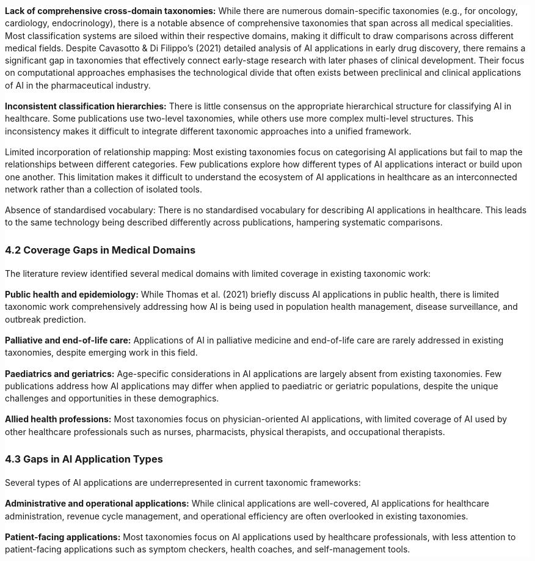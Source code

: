 **Lack of comprehensive cross-domain taxonomies:** While there are numerous domain-specific taxonomies (e.g., for oncology, cardiology, endocrinology), there is a notable absence of comprehensive taxonomies that span across all medical specialities. Most classification systems are siloed within their respective domains, making it difficult to draw comparisons across different medical fields. Despite Cavasotto & Di Filippo’s (2021) detailed analysis of AI applications in early drug discovery, there remains a significant gap in taxonomies that effectively connect early-stage research with later phases of clinical development. Their focus on computational approaches emphasises the technological divide that often exists between preclinical and clinical applications of AI in the pharmaceutical industry.

**Inconsistent classification hierarchies:** There is little consensus on the appropriate hierarchical structure for classifying AI in healthcare. Some publications use two-level taxonomies, while others use more complex multi-level structures. This inconsistency makes it difficult to integrate different taxonomic approaches into a unified framework.

Limited incorporation of relationship mapping: Most existing taxonomies focus on categorising AI applications but fail to map the relationships between different categories. Few publications explore how different types of AI applications interact or build upon one another. This limitation makes it difficult to understand the ecosystem of AI applications in healthcare as an interconnected network rather than a collection of isolated tools.

Absence of standardised vocabulary: There is no standardised vocabulary for describing AI applications in healthcare. This leads to the same technology being described differently across publications, hampering systematic comparisons.

### 4.2 Coverage Gaps in Medical Domains

The literature review identified several medical domains with limited coverage in existing taxonomic work:

**Public health and epidemiology:** While Thomas et al. (2021) briefly discuss AI applications in public health, there is limited taxonomic work comprehensively addressing how AI is being used in population health management, disease surveillance, and outbreak prediction.

**Palliative and end-of-life care:** Applications of AI in palliative medicine and end-of-life care are rarely addressed in existing taxonomies, despite emerging work in this field.

**Paediatrics and geriatrics:** Age-specific considerations in AI applications are largely absent from existing taxonomies. Few publications address how AI applications may differ when applied to paediatric or geriatric populations, despite the unique challenges and opportunities in these demographics.

**Allied health professions:** Most taxonomies focus on physician-oriented AI applications, with limited coverage of AI used by other healthcare professionals such as nurses, pharmacists, physical therapists, and occupational therapists.

### 4.3 Gaps in AI Application Types

Several types of AI applications are underrepresented in current taxonomic frameworks:

**Administrative and operational applications:** While clinical applications are well-covered, AI applications for healthcare administration, revenue cycle management, and operational efficiency are often overlooked in existing taxonomies.

**Patient-facing applications:** Most taxonomies focus on AI applications used by healthcare professionals, with less attention to patient-facing applications such as symptom checkers, health coaches, and self-management tools.
